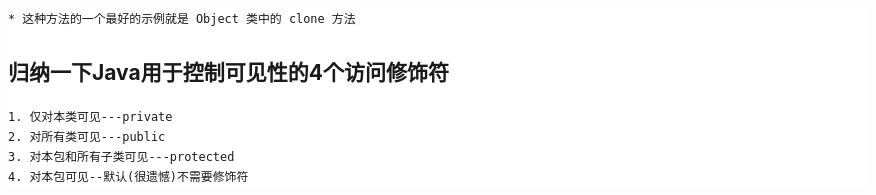     * 这种方法的一个最好的示例就是 Object 类中的 clone 方法


## 归纳一下Java用于控制可见性的4个访问修饰符
    1. 仅对本类可见---private
    2. 对所有类可见---public
    3. 对本包和所有子类可见---protected
    4. 对本包可见--默认(很遗憾)不需要修饰符










